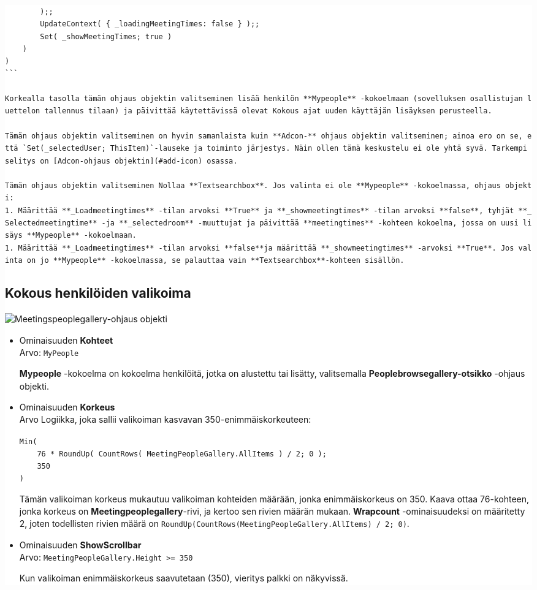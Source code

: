            );;
            UpdateContext( { _loadingMeetingTimes: false } );;
            Set( _showMeetingTimes; true )
        )
    )
    ```

    Korkealla tasolla tämän ohjaus objektin valitseminen lisää henkilön **Mypeople** -kokoelmaan (sovelluksen osallistujan luettelon tallennus tilaan) ja päivittää käytettävissä olevat Kokous ajat uuden käyttäjän lisäyksen perusteella.

    Tämän ohjaus objektin valitseminen on hyvin samanlaista kuin **Adcon-** ohjaus objektin valitseminen; ainoa ero on se, että `Set(_selectedUser; ThisItem)`-lauseke ja toiminto järjestys. Näin ollen tämä keskustelu ei ole yhtä syvä. Tarkempi selitys on [Adcon-ohjaus objektin](#add-icon) osassa.

    Tämän ohjaus objektin valitseminen Nollaa **Textsearchbox**. Jos valinta ei ole **Mypeople** -kokoelmassa, ohjaus objekti:
    1. Määrittää **_Loadmeetingtimes** -tilan arvoksi **True** ja **_showmeetingtimes** -tilan arvoksi **false**, tyhjät **_Selectedmeetingtime** -ja **_selectedroom** -muuttujat ja päivittää **meetingtimes** -kohteen kokoelma, jossa on uusi lisäys **Mypeople** -kokoelmaan. 
    1. Määrittää **_Loadmeetingtimes** -tilan arvoksi **false**ja määrittää **_showmeetingtimes** -arvoksi **True**. Jos valinta on jo **Mypeople** -kokoelmassa, se palauttaa vain **Textsearchbox**-kohteen sisällön.

## <a name="meeting-people-gallery"></a>Kokous henkilöiden valikoima

   ![Meetingspeoplegallery-ohjaus objekti](media/meeting-screen/meeting-people-gall.png)

* Ominaisuuden **Kohteet**<br>
    Arvo: `MyPeople`

    **Mypeople** -kokoelma on kokoelma henkilöitä, jotka on alustettu tai lisätty, valitsemalla **Peoplebrowsegallery-otsikko** -ohjaus objekti.

* Ominaisuuden **Korkeus**<br>
    Arvo Logiikka, joka sallii valikoiman kasvavan 350-enimmäiskorkeuteen:

    ```powerapps-comma
    Min( 
        76 * RoundUp( CountRows( MeetingPeopleGallery.AllItems ) / 2; 0 );
        350
    )
    ```

  
   Tämän valikoiman korkeus mukautuu valikoiman kohteiden määrään, jonka enimmäiskorkeus on 350. Kaava ottaa 76-kohteen, jonka korkeus on **Meetingpeoplegallery**-rivi, ja kertoo sen rivien määrän mukaan. **Wrapcount** -ominaisuudeksi on määritetty 2, joten todellisten rivien määrä on `RoundUp(CountRows(MeetingPeopleGallery.AllItems) / 2; 0)`.

* Ominaisuuden **ShowScrollbar**<br>
    Arvo: `MeetingPeopleGallery.Height >= 350`

    Kun valikoiman enimmäiskorkeus saavutetaan (350), vieritys palkki on näkyvissä.
